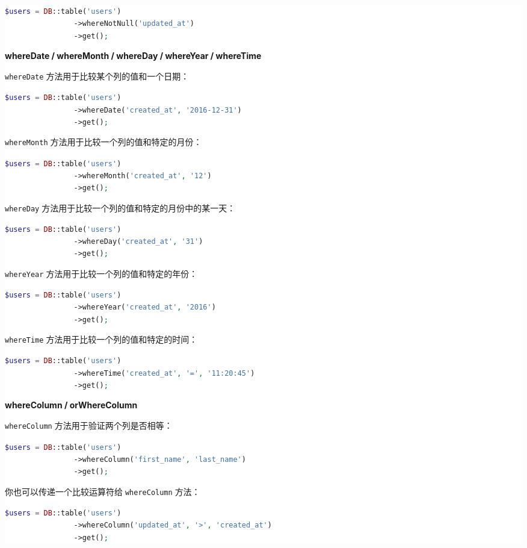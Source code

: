 ```php
$users = DB::table('users')
                ->whereNotNull('updated_at')
                ->get();
```

**whereDate / whereMonth / whereDay / whereYear / whereTime**

`whereDate` 方法用于比较某个列的值和一个日期：

```php
$users = DB::table('users')
                ->whereDate('created_at', '2016-12-31')
                ->get();
```

`whereMonth` 方法用于比较一个列的值和特定的月份：

```php
$users = DB::table('users')
                ->whereMonth('created_at', '12')
                ->get();
```

`whereDay` 方法用于比较一个列的值和特定的月份中的某一天：

```php
$users = DB::table('users')
                ->whereDay('created_at', '31')
                ->get();
```

`whereYear` 方法用于比较一个列的值和特定的年份：

```php
$users = DB::table('users')
                ->whereYear('created_at', '2016')
                ->get();
```

`whereTime` 方法用于比较一个列的值和特定的时间：

```php
$users = DB::table('users')
                ->whereTime('created_at', '=', '11:20:45')
                ->get();
```

**whereColumn / orWhereColumn**

`whereColumn` 方法用于验证两个列是否相等：

```php
$users = DB::table('users')
                ->whereColumn('first_name', 'last_name')
                ->get();
```

你也可以传递一个比较运算符给 `whereColumn` 方法：

```php
$users = DB::table('users')
                ->whereColumn('updated_at', '>', 'created_at')
                ->get();
```
